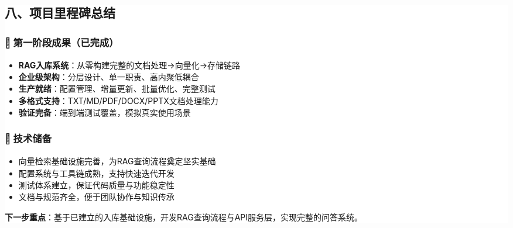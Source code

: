 
## 八、项目里程碑总结

### 🎉 第一阶段成果（已完成）

- **RAG入库系统**：从零构建完整的文档处理→向量化→存储链路
- **企业级架构**：分层设计、单一职责、高内聚低耦合  
- **生产就绪**：配置管理、增量更新、批量优化、完整测试
- **多格式支持**：TXT/MD/PDF/DOCX/PPTX文档处理能力
- **验证完备**：端到端测试覆盖，模拟真实使用场景

### 🚀 技术储备

- 向量检索基础设施完善，为RAG查询流程奠定坚实基础
- 配置系统与工具链成熟，支持快速迭代开发  
- 测试体系建立，保证代码质量与功能稳定性
- 文档与规范齐全，便于团队协作与知识传承

**下一步重点**：基于已建立的入库基础设施，开发RAG查询流程与API服务层，实现完整的问答系统。
